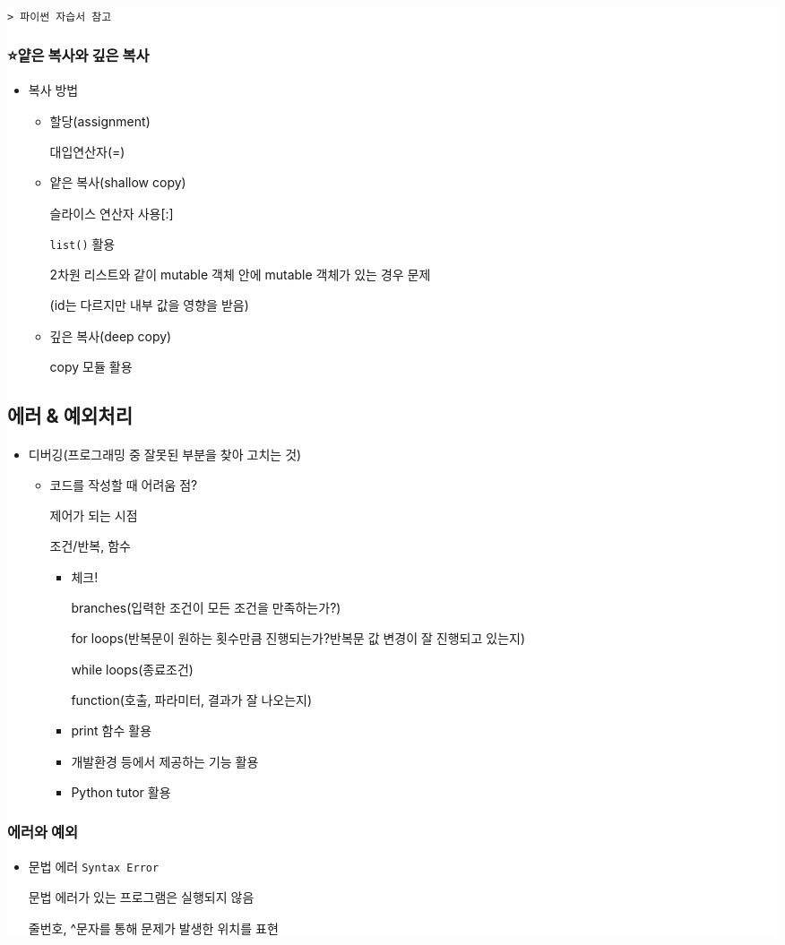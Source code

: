     > 파이썬 자습서 참고



### ⭐얕은 복사와 깊은 복사

- 복사 방법

  - 할당(assignment)

    대입연산자(=)

  - 얕은 복사(shallow copy)

    슬라이스 연산자 사용[:]

    `list()` 활용

    2차원 리스트와 같이 mutable 객체 안에 mutable 객체가 있는 경우 문제

    (id는 다르지만 내부 값을 영향을 받음)

  - 깊은 복사(deep copy)

    copy 모듈 활용




## 에러 & 예외처리

- 디버깅(프로그래밍 중 잘못된 부분을 찾아 고치는 것)

  - 코드를 작성할 때 어려움 점?

    제어가 되는 시점

    조건/반복, 함수

    - 체크!

      branches(입력한 조건이 모든 조건을 만족하는가?)

      for loops(반복문이 원하는 횟수만큼 진행되는가?반복문 값 변경이 잘 진행되고 있는지)

      while loops(종료조건)

      function(호출, 파라미터, 결과가 잘 나오는지)

    - print 함수 활용
    - 개발환경 등에서 제공하는 기능 활용
    - Python tutor 활용
  



### 에러와 예외

- 문법 에러 `Syntax Error`

  문법 에러가 있는 프로그램은 실행되지 않음

  줄번호, ^문자를 통해 문제가 발생한 위치를 표현
